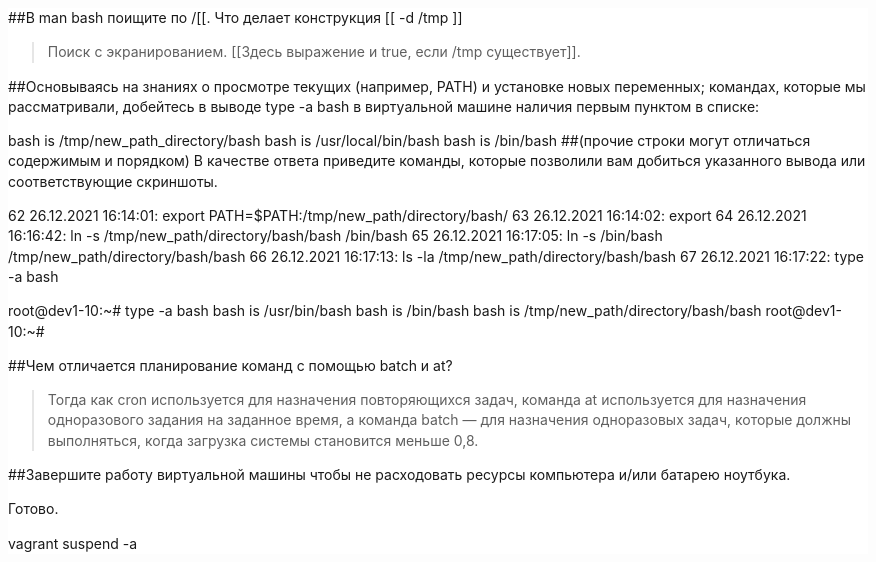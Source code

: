 
##В man bash поищите по /\[\[. Что делает конструкция [[ -d /tmp ]]

> Поиск с экранированием.  [[Здесь выражение и true, если /tmp существует]].  



##Основываясь на знаниях о просмотре текущих (например, PATH) и установке новых переменных; командах, которые мы рассматривали, добейтесь в выводе type -a bash в виртуальной машине наличия первым пунктом в списке:

 bash is /tmp/new_path_directory/bash
 bash is /usr/local/bin/bash
 bash is /bin/bash
##(прочие строки могут отличаться содержимым и порядком) В качестве ответа приведите команды, которые позволили вам добиться указанного вывода или соответствующие скриншоты.


 62  26.12.2021 16:14:01: export PATH=$PATH:/tmp/new_path/directory/bash/
 63  26.12.2021 16:14:02: export
 64  26.12.2021 16:16:42: ln -s /tmp/new_path/directory/bash/bash /bin/bash
 65  26.12.2021 16:17:05: ln -s /bin/bash /tmp/new_path/directory/bash/bash
 66  26.12.2021 16:17:13: ls -la /tmp/new_path/directory/bash/bash
 67  26.12.2021 16:17:22: type -a bash


 root@dev1-10:~# type -a bash
 bash is /usr/bin/bash
 bash is /bin/bash
 bash is /tmp/new_path/directory/bash/bash
 root@dev1-10:~# 

##Чем отличается планирование команд с помощью batch и at?

> Тогда как cron используется для назначения повторяющихся задач, команда at используется для назначения одноразового задания на заданное время, а команда batch — для назначения одноразовых задач, которые должны выполняться, когда загрузка системы становится меньше 0,8.

##Завершите работу виртуальной машины чтобы не расходовать ресурсы компьютера и/или батарею ноутбука.

Готово.

 vagrant suspend -a

